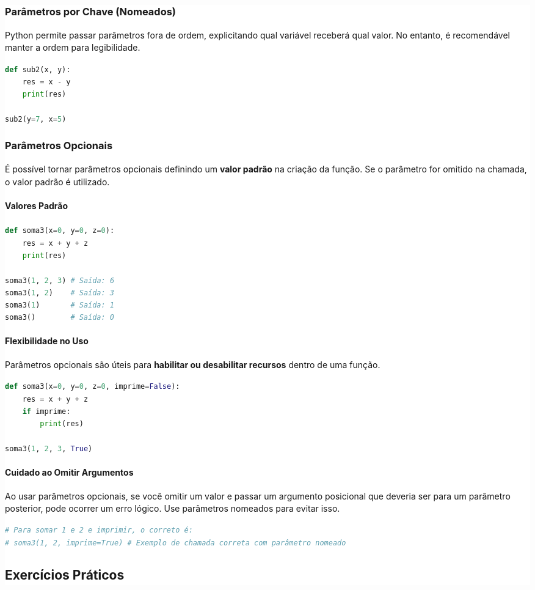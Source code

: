 ### Parâmetros por Chave (Nomeados)

Python permite passar parâmetros fora de ordem, explicitando qual variável receberá qual valor. No entanto, é recomendável manter a ordem para legibilidade.

```python
def sub2(x, y):
    res = x - y
    print(res)

sub2(y=7, x=5)
```

### Parâmetros Opcionais

É possível tornar parâmetros opcionais definindo um **valor padrão** na criação da função. Se o parâmetro for omitido na chamada, o valor padrão é utilizado.

#### Valores Padrão

```python
def soma3(x=0, y=0, z=0):
    res = x + y + z
    print(res)

soma3(1, 2, 3) # Saída: 6
soma3(1, 2)    # Saída: 3
soma3(1)       # Saída: 1
soma3()        # Saída: 0
```

#### Flexibilidade no Uso

Parâmetros opcionais são úteis para **habilitar ou desabilitar recursos** dentro de uma função.

```python
def soma3(x=0, y=0, z=0, imprime=False):
    res = x + y + z
    if imprime:
        print(res)

soma3(1, 2, 3, True)
```

#### Cuidado ao Omitir Argumentos

Ao usar parâmetros opcionais, se você omitir um valor e passar um argumento posicional que deveria ser para um parâmetro posterior, pode ocorrer um erro lógico. Use parâmetros nomeados para evitar isso.

```python
# Para somar 1 e 2 e imprimir, o correto é:
# soma3(1, 2, imprime=True) # Exemplo de chamada correta com parâmetro nomeado
```

## Exercícios Práticos
